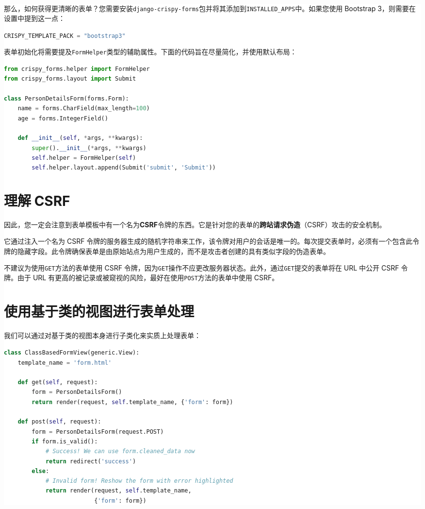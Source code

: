 那么，如何获得更清晰的表单？您需要安装`django-crispy-forms`包并将其添加到`INSTALLED_APPS`中。如果您使用 Bootstrap 3，则需要在设置中提到这一点：

```py
CRISPY_TEMPLATE_PACK = "bootstrap3"
```

表单初始化将需要提及`FormHelper`类型的辅助属性。下面的代码旨在尽量简化，并使用默认布局：

```py
from crispy_forms.helper import FormHelper
from crispy_forms.layout import Submit

class PersonDetailsForm(forms.Form):
    name = forms.CharField(max_length=100)
    age = forms.IntegerField()

    def __init__(self, *args, **kwargs):
        super().__init__(*args, **kwargs)
        self.helper = FormHelper(self)
        self.helper.layout.append(Submit('submit', 'Submit'))
```

# 理解 CSRF

因此，您一定会注意到表单模板中有一个名为**CSRF**令牌的东西。它是针对您的表单的**跨站请求伪造**（CSRF）攻击的安全机制。

它通过注入一个名为 CSRF 令牌的服务器生成的随机字符串来工作，该令牌对用户的会话是唯一的。每次提交表单时，必须有一个包含此令牌的隐藏字段。此令牌确保表单是由原始站点为用户生成的，而不是攻击者创建的具有类似字段的伪造表单。

不建议为使用`GET`方法的表单使用 CSRF 令牌，因为`GET`操作不应更改服务器状态。此外，通过`GET`提交的表单将在 URL 中公开 CSRF 令牌。由于 URL 有更高的被记录或被窥视的风险，最好在使用`POST`方法的表单中使用 CSRF。

# 使用基于类的视图进行表单处理

我们可以通过对基于类的视图本身进行子类化来实质上处理表单：

```py
class ClassBasedFormView(generic.View):
    template_name = 'form.html'

    def get(self, request):
        form = PersonDetailsForm()
        return render(request, self.template_name, {'form': form})

    def post(self, request):
        form = PersonDetailsForm(request.POST)
        if form.is_valid():
            # Success! We can use form.cleaned_data now
            return redirect('success')
        else:
            # Invalid form! Reshow the form with error highlighted
            return render(request, self.template_name,
                          {'form': form})
```
